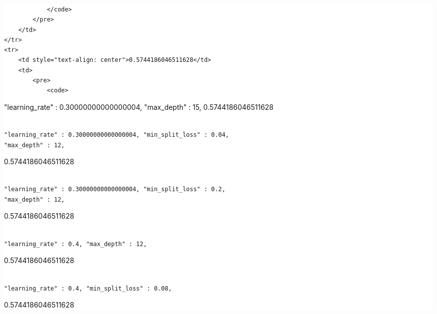                 </code>
            </pre>
        </td>
    </tr>
    <tr>
        <td style="text-align: center">0.5744186046511628</td>
        <td>
            <pre>
                <code>
"learning_rate"     : 0.30000000000000004,
"max_depth"         : 15,
                </code>
            </pre>
        </td>
    </tr>
    <tr>
        <td style="text-align: center">0.5744186046511628</td>
        <td>
            <pre>
                <code>
"learning_rate"     : 0.30000000000000004,
"min_split_loss"    : 0.04,
"max_depth"         : 12,
                </code>
            </pre>
        </td>
    </tr>
    <tr>
        <td style="text-align: center">0.5744186046511628</td>
        <td>
            <pre>
                <code>
"learning_rate"     : 0.30000000000000004,
"min_split_loss"    : 0.2,
"max_depth"         : 12,
                </code>
            </pre>
        </td>
    </tr>
    <tr>
        <td style="text-align: center">0.5744186046511628</td>
        <td>
            <pre>
                <code>
"learning_rate"     : 0.4,
"max_depth"         : 12,
                </code>
            </pre>
        </td>
    </tr>
    <tr>
        <td style="text-align: center">0.5744186046511628</td>
        <td>
            <pre>
                <code>
"learning_rate"     : 0.4,
"min_split_loss"    : 0.08,
                </code>
            </pre>
        </td>
    </tr>
    <tr>
        <td style="text-align: center">0.5744186046511628</td>
        <td>